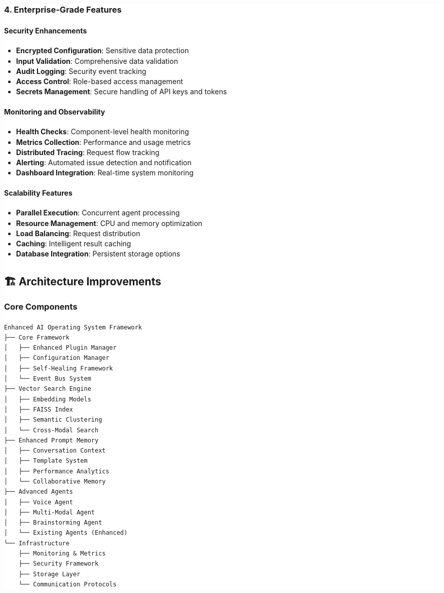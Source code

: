 ### 4. Enterprise-Grade Features

#### Security Enhancements
- **Encrypted Configuration**: Sensitive data protection
- **Input Validation**: Comprehensive data validation
- **Audit Logging**: Security event tracking
- **Access Control**: Role-based access management
- **Secrets Management**: Secure handling of API keys and tokens

#### Monitoring and Observability
- **Health Checks**: Component-level health monitoring
- **Metrics Collection**: Performance and usage metrics
- **Distributed Tracing**: Request flow tracking
- **Alerting**: Automated issue detection and notification
- **Dashboard Integration**: Real-time system monitoring

#### Scalability Features
- **Parallel Execution**: Concurrent agent processing
- **Resource Management**: CPU and memory optimization
- **Load Balancing**: Request distribution
- **Caching**: Intelligent result caching
- **Database Integration**: Persistent storage options

## 🏗️ Architecture Improvements

### Core Components

```
Enhanced AI Operating System Framework
├── Core Framework
│   ├── Enhanced Plugin Manager
│   ├── Configuration Manager
│   ├── Self-Healing Framework
│   └── Event Bus System
├── Vector Search Engine
│   ├── Embedding Models
│   ├── FAISS Index
│   ├── Semantic Clustering
│   └── Cross-Modal Search
├── Enhanced Prompt Memory
│   ├── Conversation Context
│   ├── Template System
│   ├── Performance Analytics
│   └── Collaborative Memory
├── Advanced Agents
│   ├── Voice Agent
│   ├── Multi-Modal Agent
│   ├── Brainstorming Agent
│   └── Existing Agents (Enhanced)
└── Infrastructure
    ├── Monitoring & Metrics
    ├── Security Framework
    ├── Storage Layer
    └── Communication Protocols
```
